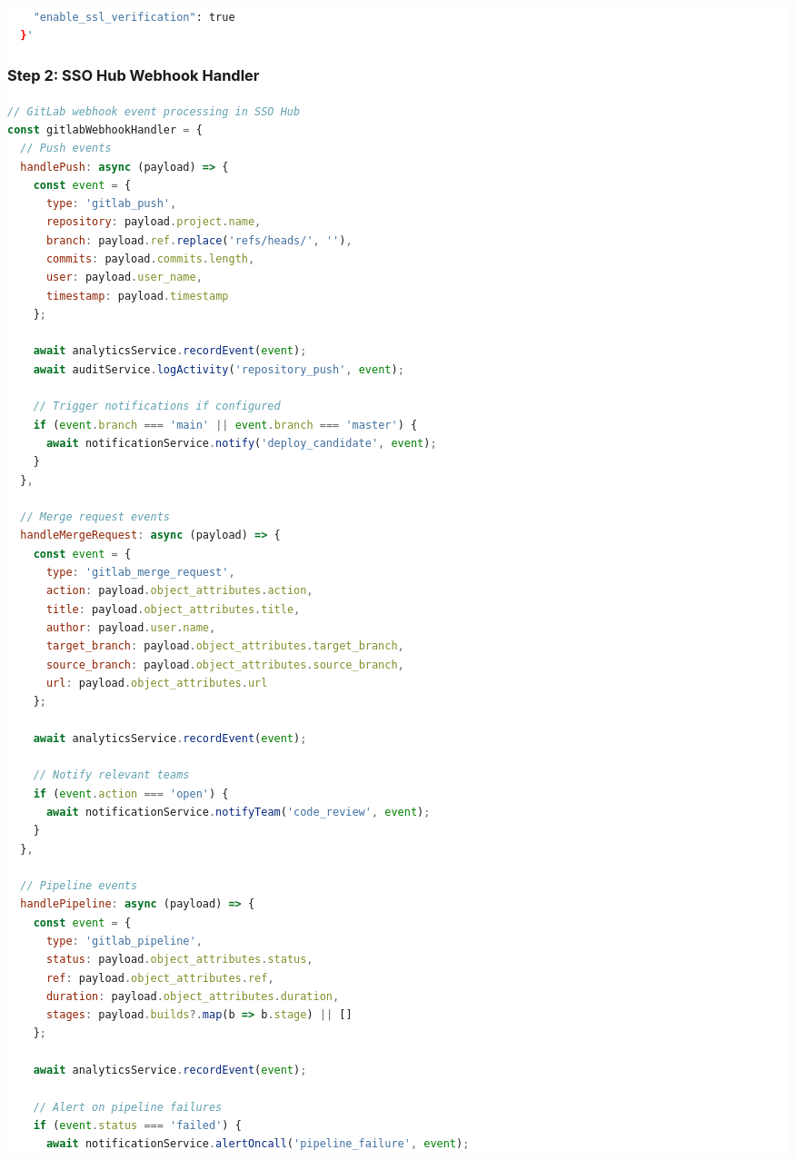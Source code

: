 ```bash
    "enable_ssl_verification": true
  }'
```

### Step 2: SSO Hub Webhook Handler
```javascript
// GitLab webhook event processing in SSO Hub
const gitlabWebhookHandler = {
  // Push events
  handlePush: async (payload) => {
    const event = {
      type: 'gitlab_push',
      repository: payload.project.name,
      branch: payload.ref.replace('refs/heads/', ''),
      commits: payload.commits.length,
      user: payload.user_name,
      timestamp: payload.timestamp
    };
    
    await analyticsService.recordEvent(event);
    await auditService.logActivity('repository_push', event);
    
    // Trigger notifications if configured
    if (event.branch === 'main' || event.branch === 'master') {
      await notificationService.notify('deploy_candidate', event);
    }
  },
  
  // Merge request events
  handleMergeRequest: async (payload) => {
    const event = {
      type: 'gitlab_merge_request',
      action: payload.object_attributes.action,
      title: payload.object_attributes.title,
      author: payload.user.name,
      target_branch: payload.object_attributes.target_branch,
      source_branch: payload.object_attributes.source_branch,
      url: payload.object_attributes.url
    };
    
    await analyticsService.recordEvent(event);
    
    // Notify relevant teams
    if (event.action === 'open') {
      await notificationService.notifyTeam('code_review', event);
    }
  },
  
  // Pipeline events
  handlePipeline: async (payload) => {
    const event = {
      type: 'gitlab_pipeline',
      status: payload.object_attributes.status,
      ref: payload.object_attributes.ref,
      duration: payload.object_attributes.duration,
      stages: payload.builds?.map(b => b.stage) || []
    };
    
    await analyticsService.recordEvent(event);
    
    // Alert on pipeline failures
    if (event.status === 'failed') {
      await notificationService.alertOncall('pipeline_failure', event);
```